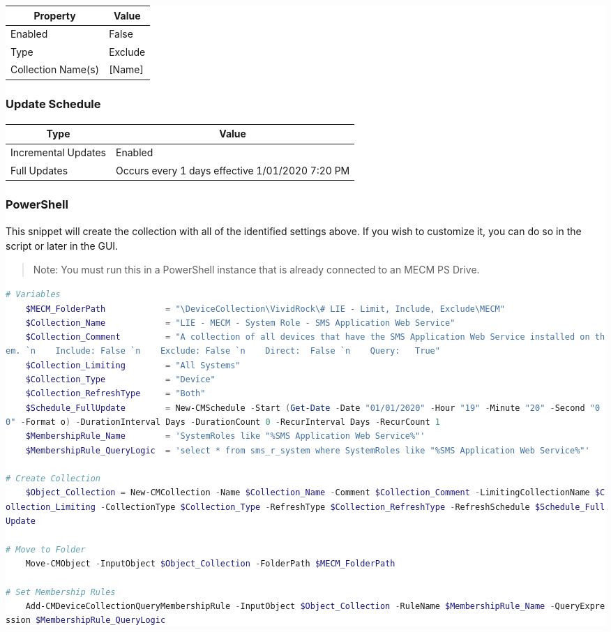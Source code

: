 | Property                      | Value                                                                                     |
|-------------------------------|-------------------------------------------------------------------------------------------|
| Enabled                       | False                                                                                     |
| Type                          | Exclude                                                                                   |
| Collection Name(s)            | [Name]                                                                                    |

### Update Schedule

| Type                          | Value                                                                                     |
|-------------------------------|-------------------------------------------------------------------------------------------|
| Incremental Updates           | Enabled                                                                                   |
| Full Updates                  | Occurs every 1 days effective 1/01/2020 7:20 PM                                           |

### PowerShell

This snippet will create the collection with all of the identified settings above. If you wish to customize it, you can do so in the script or later in the GUI.

> Note: You must run this in a PowerShell instance that is already connected to an MECM PS Drive.

```powershell
# Variables
    $MECM_FolderPath            = "\DeviceCollection\VividRock\# LIE - Limit, Include, Exclude\MECM"
    $Collection_Name            = "LIE - MECM - System Role - SMS Application Web Service"
    $Collection_Comment         = "A collection of all devices that have the SMS Application Web Service installed on them. `n    Include: False `n    Exclude: False `n    Direct:  False `n    Query:   True"
    $Collection_Limiting        = "All Systems"
    $Collection_Type            = "Device"
    $Collection_RefreshType     = "Both"
    $Schedule_FullUpdate        = New-CMSchedule -Start (Get-Date -Date "01/01/2020" -Hour "19" -Minute "20" -Second "00" -Format o) -DurationInterval Days -DurationCount 0 -RecurInterval Days -RecurCount 1
    $MembershipRule_Name        = 'SystemRoles like "%SMS Application Web Service%"'
    $MembershipRule_QueryLogic  = 'select * from sms_r_system where SystemRoles like "%SMS Application Web Service%"'

# Create Collection
    $Object_Collection = New-CMCollection -Name $Collection_Name -Comment $Collection_Comment -LimitingCollectionName $Collection_Limiting -CollectionType $Collection_Type -RefreshType $Collection_RefreshType -RefreshSchedule $Schedule_FullUpdate

# Move to Folder
    Move-CMObject -InputObject $Object_Collection -FolderPath $MECM_FolderPath

# Set Membership Rules
    Add-CMDeviceCollectionQueryMembershipRule -InputObject $Object_Collection -RuleName $MembershipRule_Name -QueryExpression $MembershipRule_QueryLogic
```
